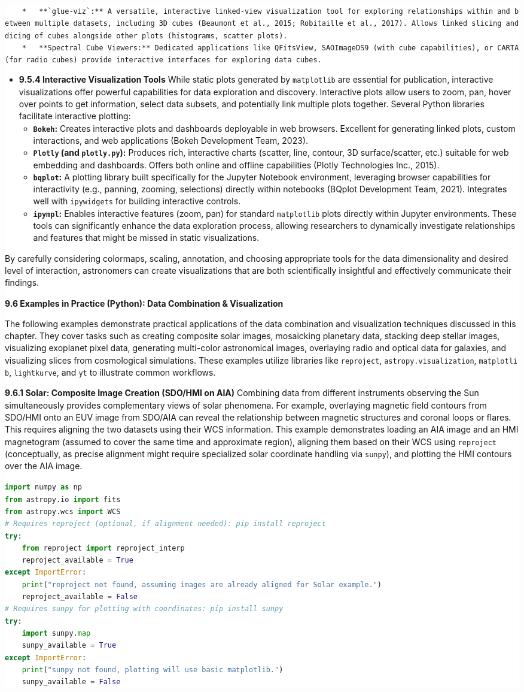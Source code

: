         *   **`glue-viz`:** A versatile, interactive linked-view visualization tool for exploring relationships within and between multiple datasets, including 3D cubes (Beaumont et al., 2015; Robitaille et al., 2017). Allows linked slicing and dicing of cubes alongside other plots (histograms, scatter plots).
        *   **Spectral Cube Viewers:** Dedicated applications like QFitsView, SAOImageDS9 (with cube capabilities), or CARTA (for radio cubes) provide interactive interfaces for exploring data cubes.

*   **9.5.4 Interactive Visualization Tools**
    While static plots generated by `matplotlib` are essential for publication, interactive visualizations offer powerful capabilities for data exploration and discovery. Interactive plots allow users to zoom, pan, hover over points to get information, select data subsets, and potentially link multiple plots together. Several Python libraries facilitate interactive plotting:
    *   **`Bokeh`:** Creates interactive plots and dashboards deployable in web browsers. Excellent for generating linked plots, custom interactions, and web applications (Bokeh Development Team, 2023).
    *   **`Plotly` (and `plotly.py`):** Produces rich, interactive charts (scatter, line, contour, 3D surface/scatter, etc.) suitable for web embedding and dashboards. Offers both online and offline capabilities (Plotly Technologies Inc., 2015).
    *   **`bqplot`:** A plotting library built specifically for the Jupyter Notebook environment, leveraging browser capabilities for interactivity (e.g., panning, zooming, selections) directly within notebooks (BQplot Development Team, 2021). Integrates well with `ipywidgets` for building interactive controls.
    *   **`ipympl`:** Enables interactive features (zoom, pan) for standard `matplotlib` plots directly within Jupyter environments.
    These tools can significantly enhance the data exploration process, allowing researchers to dynamically investigate relationships and features that might be missed in static visualizations.

By carefully considering colormaps, scaling, annotation, and choosing appropriate tools for the data dimensionality and desired level of interaction, astronomers can create visualizations that are both scientifically insightful and effectively communicate their findings.

**9.6 Examples in Practice (Python): Data Combination & Visualization**

The following examples demonstrate practical applications of the data combination and visualization techniques discussed in this chapter. They cover tasks such as creating composite solar images, mosaicking planetary data, stacking deep stellar images, visualizing exoplanet pixel data, generating multi-color astronomical images, overlaying radio and optical data for galaxies, and visualizing slices from cosmological simulations. These examples utilize libraries like `reproject`, `astropy.visualization`, `matplotlib`, `lightkurve`, and `yt` to illustrate common workflows.

**9.6.1 Solar: Composite Image Creation (SDO/HMI on AIA)**
Combining data from different instruments observing the Sun simultaneously provides complementary views of solar phenomena. For example, overlaying magnetic field contours from SDO/HMI onto an EUV image from SDO/AIA can reveal the relationship between magnetic structures and coronal loops or flares. This requires aligning the two datasets using their WCS information. This example demonstrates loading an AIA image and an HMI magnetogram (assumed to cover the same time and approximate region), aligning them based on their WCS using `reproject` (conceptually, as precise alignment might require specialized solar coordinate handling via `sunpy`), and plotting the HMI contours over the AIA image.

```python
import numpy as np
from astropy.io import fits
from astropy.wcs import WCS
# Requires reproject (optional, if alignment needed): pip install reproject
try:
    from reproject import reproject_interp
    reproject_available = True
except ImportError:
    print("reproject not found, assuming images are already aligned for Solar example.")
    reproject_available = False
# Requires sunpy for plotting with coordinates: pip install sunpy
try:
    import sunpy.map
    sunpy_available = True
except ImportError:
    print("sunpy not found, plotting will use basic matplotlib.")
    sunpy_available = False
```